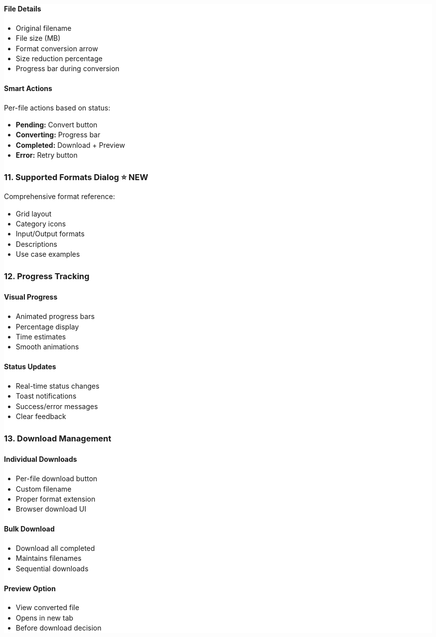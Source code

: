 #### **File Details**
- Original filename
- File size (MB)
- Format conversion arrow
- Size reduction percentage
- Progress bar during conversion

#### **Smart Actions**
Per-file actions based on status:
- **Pending:** Convert button
- **Converting:** Progress bar
- **Completed:** Download + Preview
- **Error:** Retry button

### 11. **Supported Formats Dialog** ⭐ NEW
Comprehensive format reference:
- Grid layout
- Category icons
- Input/Output formats
- Descriptions
- Use case examples

### 12. **Progress Tracking**

#### **Visual Progress**
- Animated progress bars
- Percentage display
- Time estimates
- Smooth animations

#### **Status Updates**
- Real-time status changes
- Toast notifications
- Success/error messages
- Clear feedback

### 13. **Download Management**

#### **Individual Downloads**
- Per-file download button
- Custom filename
- Proper format extension
- Browser download UI

#### **Bulk Download**
- Download all completed
- Maintains filenames
- Sequential downloads

#### **Preview Option**
- View converted file
- Opens in new tab
- Before download decision
